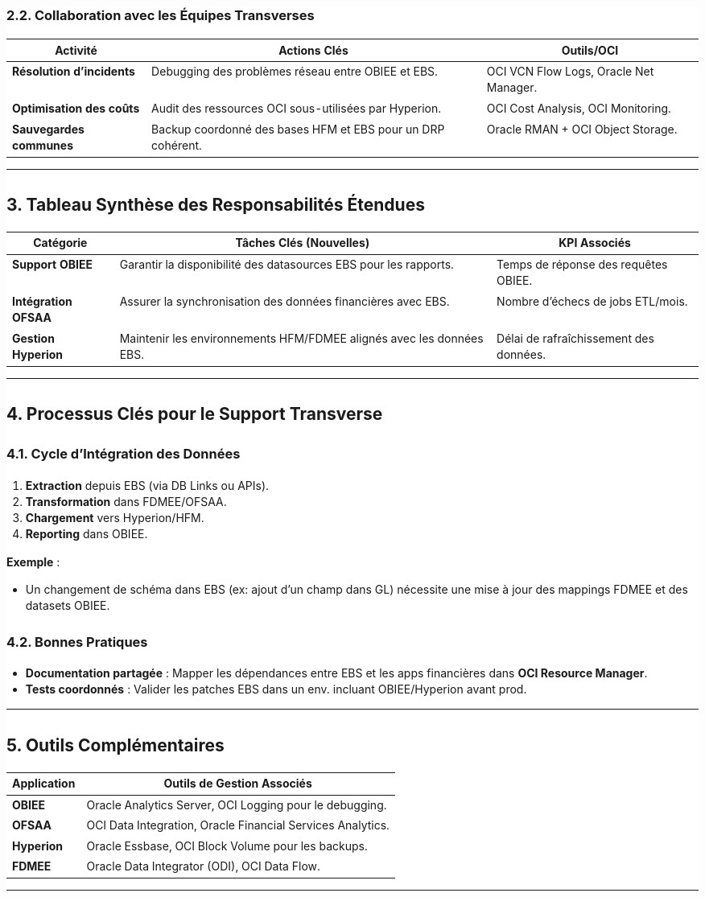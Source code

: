 ### **2.2. Collaboration avec les Équipes Transverses**
| **Activité**               | **Actions Clés**                                                                 | **Outils/OCI**                                  |
|----------------------------|---------------------------------------------------------------------------------|-----------------------------------------------|
| **Résolution d’incidents** | Debugging des problèmes réseau entre OBIEE et EBS.                              | OCI VCN Flow Logs, Oracle Net Manager.        |
| **Optimisation des coûts** | Audit des ressources OCI sous-utilisées par Hyperion.                           | OCI Cost Analysis, OCI Monitoring.            |
| **Sauvegardes communes**   | Backup coordonné des bases HFM et EBS pour un DRP cohérent.                     | Oracle RMAN + OCI Object Storage.             |

---

## **3. Tableau Synthèse des Responsabilités Étendues**
| **Catégorie**            | **Tâches Clés (Nouvelles)**                                                | **KPI Associés**                          |
|--------------------------|--------------------------------------------------------------------------|------------------------------------------|
| **Support OBIEE**        | Garantir la disponibilité des datasources EBS pour les rapports.         | Temps de réponse des requêtes OBIEE.     |
| **Intégration OFSAA**    | Assurer la synchronisation des données financières avec EBS.              | Nombre d’échecs de jobs ETL/mois.        |
| **Gestion Hyperion**     | Maintenir les environnements HFM/FDMEE alignés avec les données EBS.     | Délai de rafraîchissement des données.   |

---

## **4. Processus Clés pour le Support Transverse**
### **4.1. Cycle d’Intégration des Données**
1. **Extraction** depuis EBS (via DB Links ou APIs).  
2. **Transformation** dans FDMEE/OFSAA.  
3. **Chargement** vers Hyperion/HFM.  
4. **Reporting** dans OBIEE.  

**Exemple** :  
- Un changement de schéma dans EBS (ex: ajout d’un champ dans GL) nécessite une mise à jour des mappings FDMEE et des datasets OBIEE.  

### **4.2. Bonnes Pratiques**
- **Documentation partagée** : Mapper les dépendances entre EBS et les apps financières dans **OCI Resource Manager**.  
- **Tests coordonnés** : Valider les patches EBS dans un env. incluant OBIEE/Hyperion avant prod.  

---

## **5. Outils Complémentaires**
| **Application**   | **Outils de Gestion Associés**                                              |
|-------------------|----------------------------------------------------------------------------|
| **OBIEE**        | Oracle Analytics Server, OCI Logging pour le debugging.                   |
| **OFSAA**        | OCI Data Integration, Oracle Financial Services Analytics.                |
| **Hyperion**     | Oracle Essbase, OCI Block Volume pour les backups.                        |
| **FDMEE**        | Oracle Data Integrator (ODI), OCI Data Flow.                              |

---